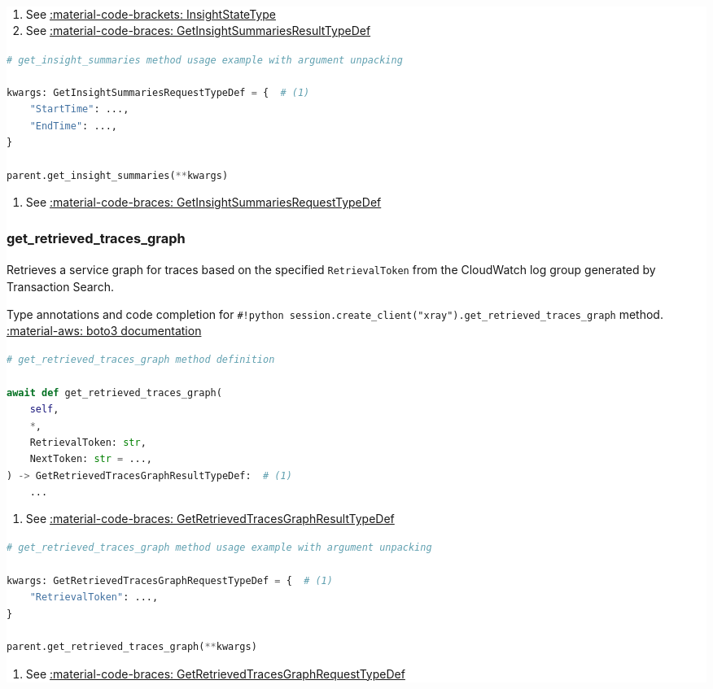 1. See [:material-code-brackets: InsightStateType](./literals.md#insightstatetype) 
2. See [:material-code-braces: GetInsightSummariesResultTypeDef](./type_defs.md#getinsightsummariesresulttypedef) 


```python
# get_insight_summaries method usage example with argument unpacking

kwargs: GetInsightSummariesRequestTypeDef = {  # (1)
    "StartTime": ...,
    "EndTime": ...,
}

parent.get_insight_summaries(**kwargs)
```

1. See [:material-code-braces: GetInsightSummariesRequestTypeDef](./type_defs.md#getinsightsummariesrequesttypedef) 

### get\_retrieved\_traces\_graph

Retrieves a service graph for traces based on the specified
<code>RetrievalToken</code> from the CloudWatch log group generated by
Transaction Search.

Type annotations and code completion for `#!python session.create_client("xray").get_retrieved_traces_graph` method.
[:material-aws: boto3 documentation](https://boto3.amazonaws.com/v1/documentation/api/latest/reference/services/xray/client/get_retrieved_traces_graph.html)

```python
# get_retrieved_traces_graph method definition

await def get_retrieved_traces_graph(
    self,
    *,
    RetrievalToken: str,
    NextToken: str = ...,
) -> GetRetrievedTracesGraphResultTypeDef:  # (1)
    ...
```

1. See [:material-code-braces: GetRetrievedTracesGraphResultTypeDef](./type_defs.md#getretrievedtracesgraphresulttypedef) 


```python
# get_retrieved_traces_graph method usage example with argument unpacking

kwargs: GetRetrievedTracesGraphRequestTypeDef = {  # (1)
    "RetrievalToken": ...,
}

parent.get_retrieved_traces_graph(**kwargs)
```

1. See [:material-code-braces: GetRetrievedTracesGraphRequestTypeDef](./type_defs.md#getretrievedtracesgraphrequesttypedef) 
